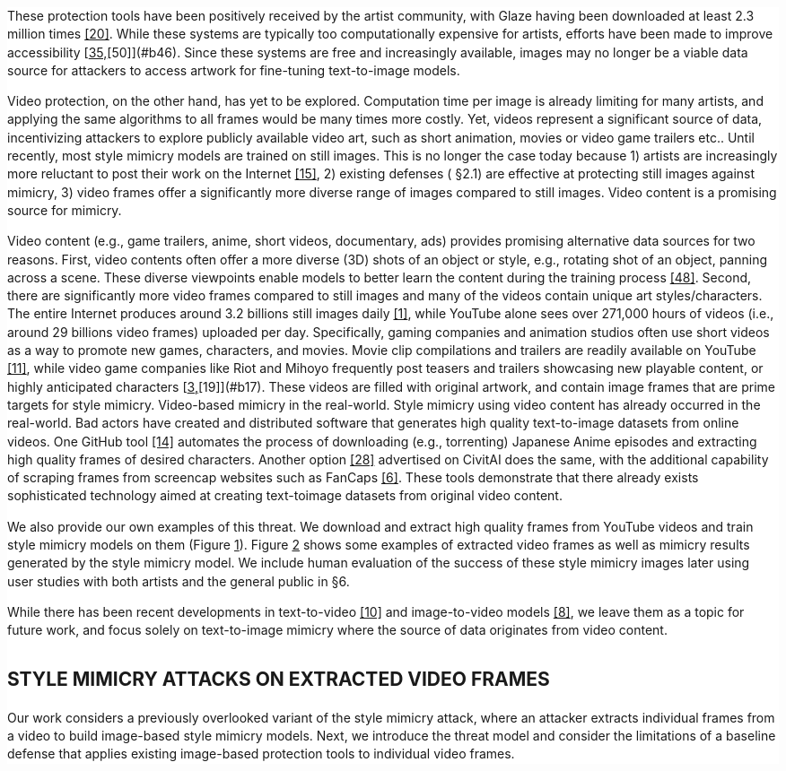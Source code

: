 These protection tools have been positively received by the artist community, with Glaze having been downloaded at least 2.3 million times [[20]](#b18). While these systems are typically too computationally expensive for artists, efforts have been made to improve accessibility [[35,](#)[50]](#b46). Since these systems are free and increasingly available, images may no longer be a viable data source for attackers to access artwork for fine-tuning text-to-image models.

Video protection, on the other hand, has yet to be explored. Computation time per image is already limiting for many artists, and applying the same algorithms to all frames would be many times more costly. Yet, videos represent a significant source of data, incentivizing attackers to explore publicly available video art, such as short animation, movies or video game trailers etc.. Until recently, most style mimicry models are trained on still images. This is no longer the case today because 1) artists are increasingly more reluctant to post their work on the Internet [[15]](#b13), 2) existing defenses ( §2.1) are effective at protecting still images against mimicry, 3) video frames offer a significantly more diverse range of images compared to still images. Video content is a promising source for mimicry.

Video content (e.g., game trailers, anime, short videos, documentary, ads) provides promising alternative data sources for two reasons. First, video contents often offer a more diverse (3D) shots of an object or style, e.g., rotating shot of an object, panning across a scene. These diverse viewpoints enable models to better learn the content during the training process [[48]](#b44). Second, there are significantly more video frames compared to still images and many of the videos contain unique art styles/characters. The entire Internet produces around 3.2 billions still images daily [[1]](#b0), while YouTube alone sees over 271,000 hours of videos (i.e., around 29 billions video frames) uploaded per day. Specifically, gaming companies and animation studios often use short videos as a way to promote new games, characters, and movies. Movie clip compilations and trailers are readily available on YouTube [[11]](#b10), while video game companies like Riot and Mihoyo frequently post teasers and trailers showcasing new playable content, or highly anticipated characters [[3,](#b2)[19]](#b17). These videos are filled with original artwork, and contain image frames that are prime targets for style mimicry. Video-based mimicry in the real-world. Style mimicry using video content has already occurred in the real-world. Bad actors have created and distributed software that generates high quality text-to-image datasets from online videos. One GitHub tool [[14]](#) automates the process of downloading (e.g., torrenting) Japanese Anime episodes and extracting high quality frames of desired characters. Another option [[28]](#b26) advertised on CivitAI does the same, with the additional capability of scraping frames from screencap websites such as FanCaps [[6]](#b5). These tools demonstrate that there already exists sophisticated technology aimed at creating text-toimage datasets from original video content.

We also provide our own examples of this threat. We download and extract high quality frames from YouTube videos and train style mimicry models on them (Figure [1](#fig_0)). Figure [2](#fig_1) shows some examples of extracted video frames as well as mimicry results generated by the style mimicry model. We include human evaluation of the success of these style mimicry images later using user studies with both artists and the general public in §6.

While there has been recent developments in text-to-video [[10]](#b9) and image-to-video models [[8]](#b7), we leave them as a topic for future work, and focus solely on text-to-image mimicry where the source of data originates from video content.

## STYLE MIMICRY ATTACKS ON EXTRACTED VIDEO FRAMES

Our work considers a previously overlooked variant of the style mimicry attack, where an attacker extracts individual frames from a video to build image-based style mimicry models. Next, we introduce the threat model and consider the limitations of a baseline defense that applies existing image-based protection tools to individual video frames.
